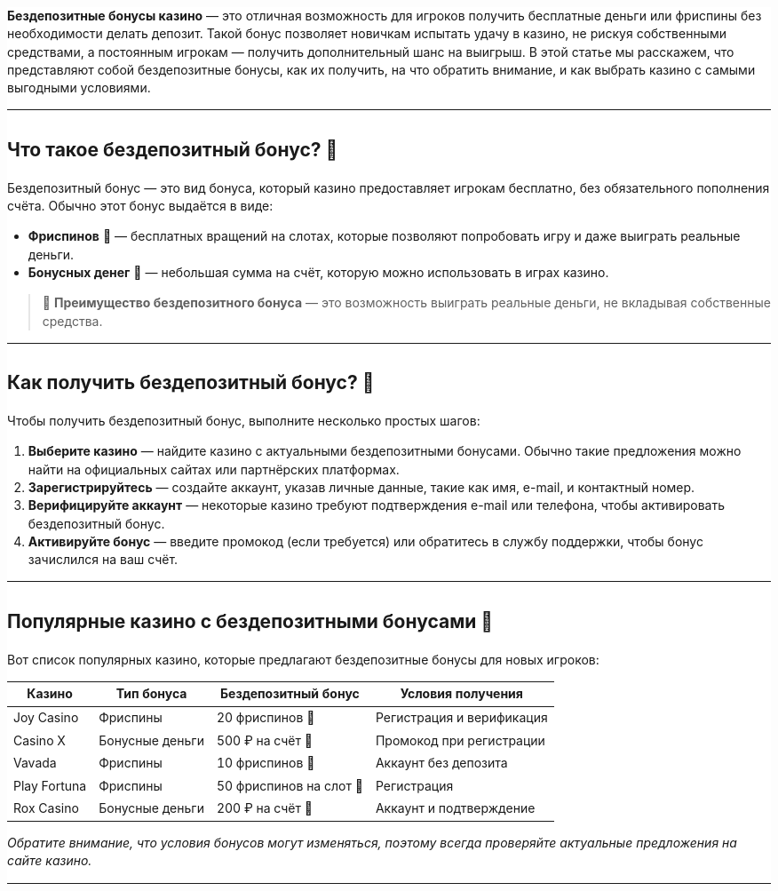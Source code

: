 **Бездепозитные бонусы казино** — это отличная возможность для игроков получить бесплатные деньги или фриспины без необходимости делать депозит. Такой бонус позволяет новичкам испытать удачу в казино, не рискуя собственными средствами, а постоянным игрокам — получить дополнительный шанс на выигрыш. В этой статье мы расскажем, что представляют собой бездепозитные бонусы, как их получить, на что обратить внимание, и как выбрать казино с самыми выгодными условиями.

---

## Что такое бездепозитный бонус? 📌

Бездепозитный бонус — это вид бонуса, который казино предоставляет игрокам бесплатно, без обязательного пополнения счёта. Обычно этот бонус выдаётся в виде:

- **Фриспинов** 🎰 — бесплатных вращений на слотах, которые позволяют попробовать игру и даже выиграть реальные деньги.
- **Бонусных денег** 💸 — небольшая сумма на счёт, которую можно использовать в играх казино.

> 🎯 **Преимущество бездепозитного бонуса** — это возможность выиграть реальные деньги, не вкладывая собственные средства.

---

## Как получить бездепозитный бонус? 📲

Чтобы получить бездепозитный бонус, выполните несколько простых шагов:

1. **Выберите казино** — найдите казино с актуальными бездепозитными бонусами. Обычно такие предложения можно найти на официальных сайтах или партнёрских платформах.
2. **Зарегистрируйтесь** — создайте аккаунт, указав личные данные, такие как имя, e-mail, и контактный номер.
3. **Верифицируйте аккаунт** — некоторые казино требуют подтверждения e-mail или телефона, чтобы активировать бездепозитный бонус.
4. **Активируйте бонус** — введите промокод (если требуется) или обратитесь в службу поддержки, чтобы бонус зачислился на ваш счёт.

---

## Популярные казино с бездепозитными бонусами 🎁

Вот список популярных казино, которые предлагают бездепозитные бонусы для новых игроков:

| Казино           | Тип бонуса                | Бездепозитный бонус            | Условия получения           |
|------------------|---------------------------|---------------------------------|------------------------------|
| Joy Casino       | Фриспины                  | 20 фриспинов 🎰                  | Регистрация и верификация    |
| Casino X         | Бонусные деньги           | 500 ₽ на счёт 💸                 | Промокод при регистрации     |
| Vavada           | Фриспины                  | 10 фриспинов 🎲                  | Аккаунт без депозита         |
| Play Fortuna     | Фриспины                  | 50 фриспинов на слот 🎰         | Регистрация                  |
| Rox Casino       | Бонусные деньги           | 200 ₽ на счёт 🎉                 | Аккаунт и подтверждение      |

*Обратите внимание, что условия бонусов могут изменяться, поэтому всегда проверяйте актуальные предложения на сайте казино.*

---